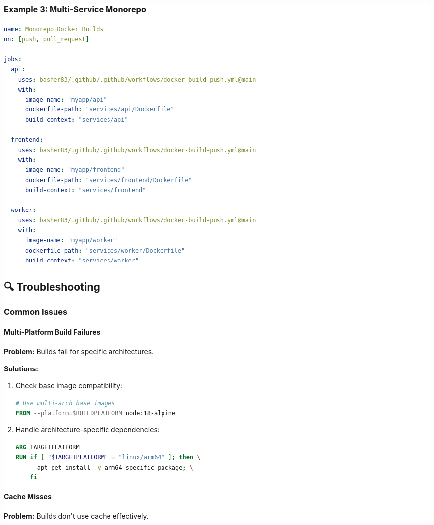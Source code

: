 ### Example 3: Multi-Service Monorepo

```yaml
name: Monorepo Docker Builds
on: [push, pull_request]

jobs:
  api:
    uses: basher83/.github/.github/workflows/docker-build-push.yml@main
    with:
      image-name: "myapp/api"
      dockerfile-path: "services/api/Dockerfile"
      build-context: "services/api"
      
  frontend:
    uses: basher83/.github/.github/workflows/docker-build-push.yml@main
    with:
      image-name: "myapp/frontend"
      dockerfile-path: "services/frontend/Dockerfile"
      build-context: "services/frontend"
      
  worker:
    uses: basher83/.github/.github/workflows/docker-build-push.yml@main
    with:
      image-name: "myapp/worker"
      dockerfile-path: "services/worker/Dockerfile"
      build-context: "services/worker"
```

## 🔍 Troubleshooting

### Common Issues

#### Multi-Platform Build Failures
**Problem:** Builds fail for specific architectures.

**Solutions:**
1. Check base image compatibility:
   ```dockerfile
   # Use multi-arch base images
   FROM --platform=$BUILDPLATFORM node:18-alpine
   ```

2. Handle architecture-specific dependencies:
   ```dockerfile
   ARG TARGETPLATFORM
   RUN if [ "$TARGETPLATFORM" = "linux/arm64" ]; then \
         apt-get install -y arm64-specific-package; \
       fi
   ```

#### Cache Misses
**Problem:** Builds don't use cache effectively.
